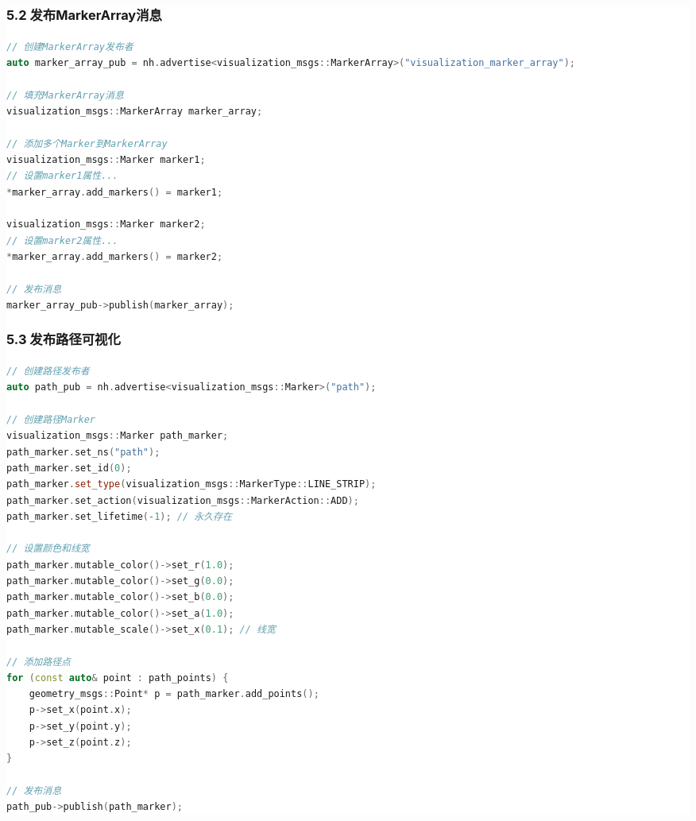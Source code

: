 ### 5.2 发布MarkerArray消息

```cpp
// 创建MarkerArray发布者
auto marker_array_pub = nh.advertise<visualization_msgs::MarkerArray>("visualization_marker_array");

// 填充MarkerArray消息
visualization_msgs::MarkerArray marker_array;

// 添加多个Marker到MarkerArray
visualization_msgs::Marker marker1;
// 设置marker1属性...
*marker_array.add_markers() = marker1;

visualization_msgs::Marker marker2;
// 设置marker2属性...
*marker_array.add_markers() = marker2;

// 发布消息
marker_array_pub->publish(marker_array);
```

### 5.3 发布路径可视化

```cpp
// 创建路径发布者
auto path_pub = nh.advertise<visualization_msgs::Marker>("path");

// 创建路径Marker
visualization_msgs::Marker path_marker;
path_marker.set_ns("path");
path_marker.set_id(0);
path_marker.set_type(visualization_msgs::MarkerType::LINE_STRIP);
path_marker.set_action(visualization_msgs::MarkerAction::ADD);
path_marker.set_lifetime(-1); // 永久存在

// 设置颜色和线宽
path_marker.mutable_color()->set_r(1.0);
path_marker.mutable_color()->set_g(0.0);
path_marker.mutable_color()->set_b(0.0);
path_marker.mutable_color()->set_a(1.0);
path_marker.mutable_scale()->set_x(0.1); // 线宽

// 添加路径点
for (const auto& point : path_points) {
    geometry_msgs::Point* p = path_marker.add_points();
    p->set_x(point.x);
    p->set_y(point.y);
    p->set_z(point.z);
}

// 发布消息
path_pub->publish(path_marker);
```
